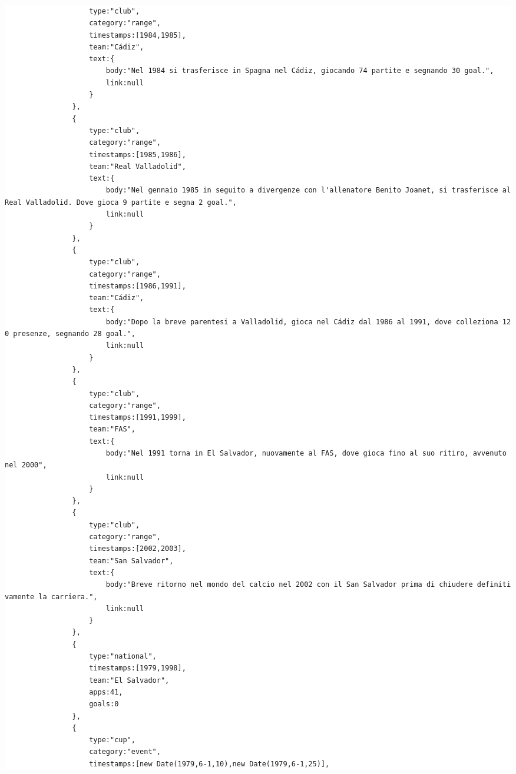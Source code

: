                         type:"club",
                        category:"range",
                        timestamps:[1984,1985],
                        team:"Cádiz",
                        text:{
                            body:"Nel 1984 si trasferisce in Spagna nel Cádiz, giocando 74 partite e segnando 30 goal.",
                            link:null
                        }
                    },
                    {
                        type:"club",
                        category:"range",
                        timestamps:[1985,1986],
                        team:"Real Valladolid",
                        text:{
                            body:"Nel gennaio 1985 in seguito a divergenze con l'allenatore Benito Joanet, si trasferisce al Real Valladolid. Dove gioca 9 partite e segna 2 goal.",
                            link:null
                        }
                    },
                    {
                        type:"club",
                        category:"range",
                        timestamps:[1986,1991],
                        team:"Cádiz",
                        text:{
                            body:"Dopo la breve parentesi a Valladolid, gioca nel Cádiz dal 1986 al 1991, dove colleziona 120 presenze, segnando 28 goal.",
                            link:null
                        }
                    },
                    {
                        type:"club",
                        category:"range",
                        timestamps:[1991,1999],
                        team:"FAS",
                        text:{
                            body:"Nel 1991 torna in El Salvador, nuovamente al FAS, dove gioca fino al suo ritiro, avvenuto nel 2000",
                            link:null
                        }
                    },
                    {
                        type:"club",
                        category:"range",
                        timestamps:[2002,2003],
                        team:"San Salvador",
                        text:{
                            body:"Breve ritorno nel mondo del calcio nel 2002 con il San Salvador prima di chiudere definitivamente la carriera.",
                            link:null
                        }
                    },
                    {
                        type:"national",
                        timestamps:[1979,1998],
                        team:"El Salvador",
                        apps:41,
                        goals:0
                    },
                    {
                        type:"cup",
                        category:"event",
                        timestamps:[new Date(1979,6-1,10),new Date(1979,6-1,25)],